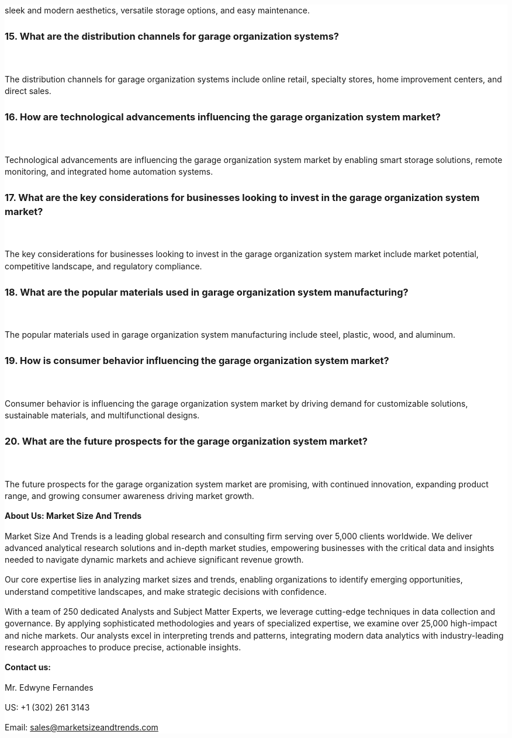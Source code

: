 sleek and modern aesthetics, versatile storage options, and easy maintenance.</p><h3>15. What are the distribution channels for garage organization systems?</h3><p>&nbsp;</p><p>The distribution channels for garage organization systems include online retail, specialty stores, home improvement centers, and direct sales.</p><h3>16. How are technological advancements influencing the garage organization system market?</h3><p>&nbsp;</p><p>Technological advancements are influencing the garage organization system market by enabling smart storage solutions, remote monitoring, and integrated home automation systems.</p><h3>17. What are the key considerations for businesses looking to invest in the garage organization system market?</h3><p>&nbsp;</p><p>The key considerations for businesses looking to invest in the garage organization system market include market potential, competitive landscape, and regulatory compliance.</p><h3>18. What are the popular materials used in garage organization system manufacturing?</h3><p>&nbsp;</p><p>The popular materials used in garage organization system manufacturing include steel, plastic, wood, and aluminum.</p><h3>19. How is consumer behavior influencing the garage organization system market?</h3><p>&nbsp;</p><p>Consumer behavior is influencing the garage organization system market by driving demand for customizable solutions, sustainable materials, and multifunctional designs.</p><h3>20. What are the future prospects for the garage organization system market?</h3><p>&nbsp;</p><p>The future prospects for the garage organization system market are promising, with continued innovation, expanding product range, and growing consumer awareness driving market growth.</p></body></html></p><p><strong>About Us:&nbsp;Market Size And Trends</strong></p><p>Market Size And Trends&nbsp;is a leading global research and consulting firm serving over 5,000 clients worldwide. We deliver advanced analytical research solutions and in-depth market studies, empowering businesses with the critical data and insights needed to navigate dynamic markets and achieve significant revenue growth.</p><p>Our core expertise lies in analyzing market sizes and trends, enabling organizations to identify emerging opportunities, understand competitive landscapes, and make strategic decisions with confidence.</p><p>With a team of 250 dedicated Analysts and Subject Matter Experts, we leverage cutting-edge techniques in data collection and governance. By applying sophisticated methodologies and years of specialized expertise, we examine over 25,000 high-impact and niche markets. Our analysts excel in interpreting trends and patterns, integrating modern data analytics with industry-leading research approaches to produce precise, actionable insights.</p><p><strong>Contact us:</strong></p><p>Mr. Edwyne Fernandes</p><p>US: +1 (302) 261 3143</p><p>Email: <a href="mailto:sales@marketsizeandtrends.com">sales@marketsizeandtrends.com</a>&nbsp;</p>
